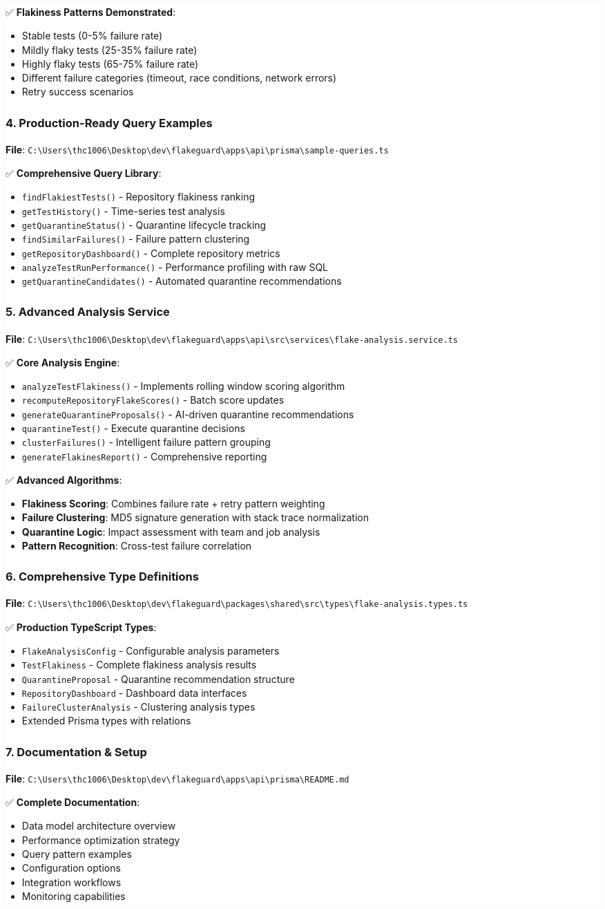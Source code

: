 ✅ **Flakiness Patterns Demonstrated**:
- Stable tests (0-5% failure rate)
- Mildly flaky tests (25-35% failure rate) 
- Highly flaky tests (65-75% failure rate)
- Different failure categories (timeout, race conditions, network errors)
- Retry success scenarios

### 4. Production-Ready Query Examples
**File**: `C:\Users\thc1006\Desktop\dev\flakeguard\apps\api\prisma\sample-queries.ts`

✅ **Comprehensive Query Library**:
- `findFlakiestTests()` - Repository flakiness ranking
- `getTestHistory()` - Time-series test analysis
- `getQuarantineStatus()` - Quarantine lifecycle tracking
- `findSimilarFailures()` - Failure pattern clustering
- `getRepositoryDashboard()` - Complete repository metrics
- `analyzeTestRunPerformance()` - Performance profiling with raw SQL
- `getQuarantineCandidates()` - Automated quarantine recommendations

### 5. Advanced Analysis Service
**File**: `C:\Users\thc1006\Desktop\dev\flakeguard\apps\api\src\services\flake-analysis.service.ts`

✅ **Core Analysis Engine**:
- `analyzeTestFlakiness()` - Implements rolling window scoring algorithm
- `recomputeRepositoryFlakeScores()` - Batch score updates
- `generateQuarantineProposals()` - AI-driven quarantine recommendations
- `quarantineTest()` - Execute quarantine decisions
- `clusterFailures()` - Intelligent failure pattern grouping
- `generateFlakinesReport()` - Comprehensive reporting

✅ **Advanced Algorithms**:
- **Flakiness Scoring**: Combines failure rate + retry pattern weighting
- **Failure Clustering**: MD5 signature generation with stack trace normalization
- **Quarantine Logic**: Impact assessment with team and job analysis
- **Pattern Recognition**: Cross-test failure correlation

### 6. Comprehensive Type Definitions
**File**: `C:\Users\thc1006\Desktop\dev\flakeguard\packages\shared\src\types\flake-analysis.types.ts`

✅ **Production TypeScript Types**:
- `FlakeAnalysisConfig` - Configurable analysis parameters
- `TestFlakiness` - Complete flakiness analysis results
- `QuarantineProposal` - Quarantine recommendation structure
- `RepositoryDashboard` - Dashboard data interfaces
- `FailureClusterAnalysis` - Clustering analysis types
- Extended Prisma types with relations

### 7. Documentation & Setup
**File**: `C:\Users\thc1006\Desktop\dev\flakeguard\apps\api\prisma\README.md`

✅ **Complete Documentation**:
- Data model architecture overview
- Performance optimization strategy
- Query pattern examples
- Configuration options
- Integration workflows
- Monitoring capabilities
